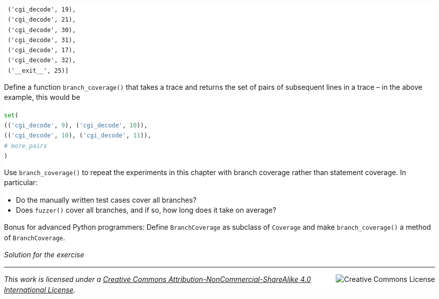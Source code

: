      ('cgi_decode', 19),
     ('cgi_decode', 21),
     ('cgi_decode', 30),
     ('cgi_decode', 31),
     ('cgi_decode', 17),
     ('cgi_decode', 32),
     ('__exit__', 25)]



Define a function `branch_coverage()` that takes a trace and returns the set of pairs of subsequent lines in a trace – in the above example, this would be 

```python
set(
(('cgi_decode', 9), ('cgi_decode', 10)),
(('cgi_decode', 10), ('cgi_decode', 11)),
# more_pairs
)
```

Use `branch_coverage()` to repeat the experiments in this chapter with branch coverage rather than statement coverage.  In particular:
* Do the manually written test cases cover all branches?  
* Does `fuzzer()` cover all branches, and if so, how long does it take on average?

Bonus for advanced Python programmers: Define `BranchCoverage` as subclass of `Coverage` and make `branch_coverage()` a method of `BranchCoverage`.

_Solution for the exercise_

<hr>

<img style="float:right" src="https://i.creativecommons.org/l/by-nc-sa/4.0/88x31.png" alt="Creative Commons License">

_This work is licensed under a [Creative Commons Attribution-NonCommercial-ShareAlike 4.0 International License](http://creativecommons.org/licenses/by-nc-sa/4.0/)._<br>

